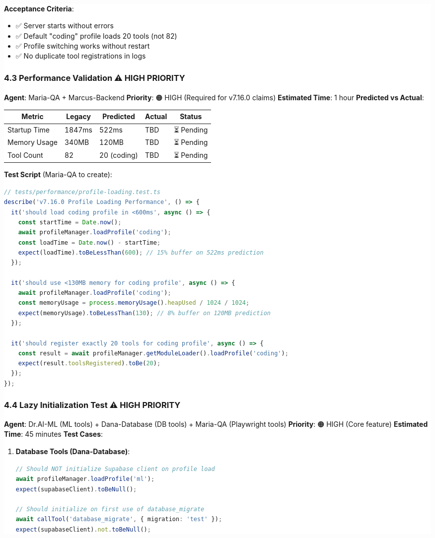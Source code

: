 **Acceptance Criteria**:
- ✅ Server starts without errors
- ✅ Default "coding" profile loads 20 tools (not 82)
- ✅ Profile switching works without restart
- ✅ No duplicate tool registrations in logs

### 4.3 Performance Validation ⚠️ HIGH PRIORITY
**Agent**: Maria-QA + Marcus-Backend
**Priority**: 🟠 HIGH (Required for v7.16.0 claims)
**Estimated Time**: 1 hour
**Predicted vs Actual**:

| Metric | Legacy | Predicted | Actual | Status |
|--------|--------|-----------|--------|--------|
| Startup Time | 1847ms | 522ms | TBD | ⏳ Pending |
| Memory Usage | 340MB | 120MB | TBD | ⏳ Pending |
| Tool Count | 82 | 20 (coding) | TBD | ⏳ Pending |

**Test Script** (Maria-QA to create):
```typescript
// tests/performance/profile-loading.test.ts
describe('v7.16.0 Profile Loading Performance', () => {
  it('should load coding profile in <600ms', async () => {
    const startTime = Date.now();
    await profileManager.loadProfile('coding');
    const loadTime = Date.now() - startTime;
    expect(loadTime).toBeLessThan(600); // 15% buffer on 522ms prediction
  });

  it('should use <130MB memory for coding profile', async () => {
    await profileManager.loadProfile('coding');
    const memoryUsage = process.memoryUsage().heapUsed / 1024 / 1024;
    expect(memoryUsage).toBeLessThan(130); // 8% buffer on 120MB prediction
  });

  it('should register exactly 20 tools for coding profile', async () => {
    const result = await profileManager.getModuleLoader().loadProfile('coding');
    expect(result.toolsRegistered).toBe(20);
  });
});
```

### 4.4 Lazy Initialization Test ⚠️ HIGH PRIORITY
**Agent**: Dr.AI-ML (ML tools) + Dana-Database (DB tools) + Maria-QA (Playwright tools)
**Priority**: 🟠 HIGH (Core feature)
**Estimated Time**: 45 minutes
**Test Cases**:

1. **Database Tools (Dana-Database)**:
   ```typescript
   // Should NOT initialize Supabase client on profile load
   await profileManager.loadProfile('ml');
   expect(supabaseClient).toBeNull();

   // Should initialize on first use of database_migrate
   await callTool('database_migrate', { migration: 'test' });
   expect(supabaseClient).not.toBeNull();
   ```
